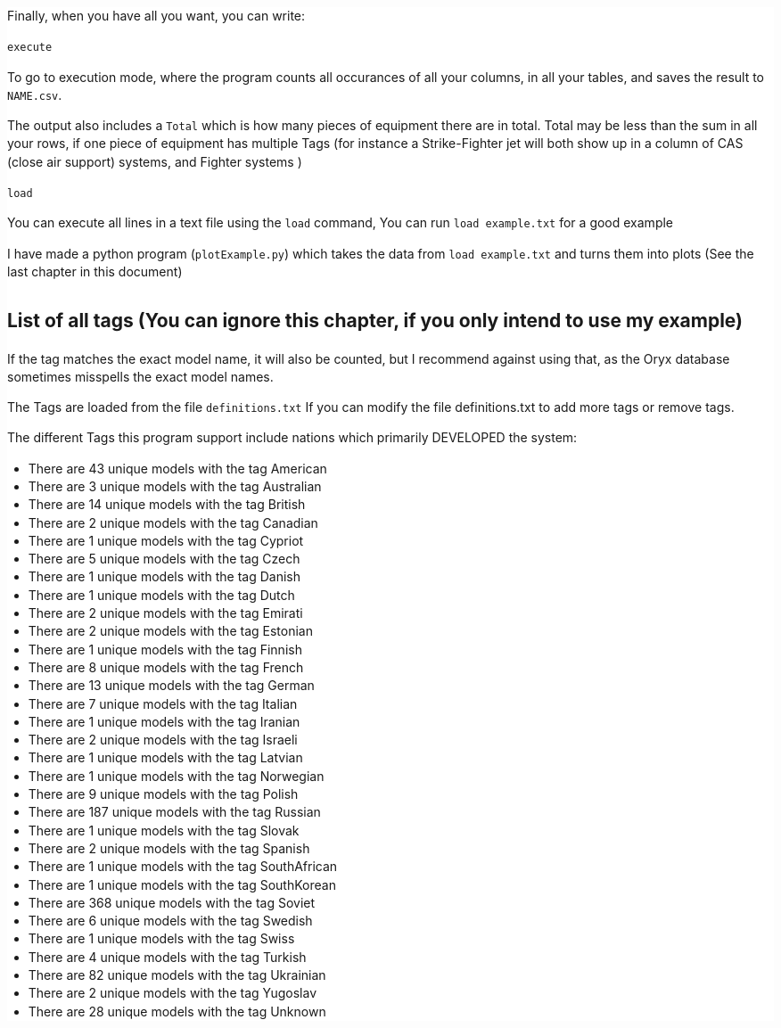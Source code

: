 Finally, when you have all you want, you can write:

	execute

To go to execution mode, where the program counts all occurances of all your columns, in all your tables, and saves the result to `NAME.csv`.

The output also includes a `Total` which is how many pieces of equipment there are in total. Total may be less than the sum in all your rows, if one piece of equipment has multiple Tags (for instance a Strike-Fighter jet will both show up in a column of CAS (close air support) systems, and Fighter systems ) 

    load

You can execute all lines in a text file using the `load` command, You can run `load example.txt` for a good example

I have made a python program (`plotExample.py`) which takes the data from `load example.txt` and turns them into plots (See the last chapter in this document)

List of all tags (You can ignore this chapter, if you only intend to use my example)
-----
If the tag matches the exact model name, it will also be counted, but I recommend against using that, as the Oryx database sometimes misspells the exact model names.

The Tags are loaded from the file `definitions.txt` If you can modify the file definitions.txt to add more tags or remove tags.

The different Tags this program support include nations which primarily DEVELOPED the system:

* There are  43 unique models with the tag American
* There are   3 unique models with the tag Australian
* There are  14 unique models with the tag British
* There are   2 unique models with the tag Canadian
* There are   1 unique models with the tag Cypriot
* There are   5 unique models with the tag Czech
* There are   1 unique models with the tag Danish
* There are   1 unique models with the tag Dutch
* There are   2 unique models with the tag Emirati
* There are   2 unique models with the tag Estonian
* There are   1 unique models with the tag Finnish
* There are   8 unique models with the tag French
* There are  13 unique models with the tag German
* There are   7 unique models with the tag Italian
* There are   1 unique models with the tag Iranian
* There are   2 unique models with the tag Israeli
* There are   1 unique models with the tag Latvian
* There are   1 unique models with the tag Norwegian
* There are   9 unique models with the tag Polish
* There are 187 unique models with the tag Russian
* There are   1 unique models with the tag Slovak
* There are   2 unique models with the tag Spanish
* There are   1 unique models with the tag SouthAfrican
* There are   1 unique models with the tag SouthKorean
* There are 368 unique models with the tag Soviet
* There are   6 unique models with the tag Swedish
* There are   1 unique models with the tag Swiss
* There are   4 unique models with the tag Turkish
* There are  82 unique models with the tag Ukrainian
* There are   2 unique models with the tag Yugoslav
* There are  28 unique models with the tag Unknown
